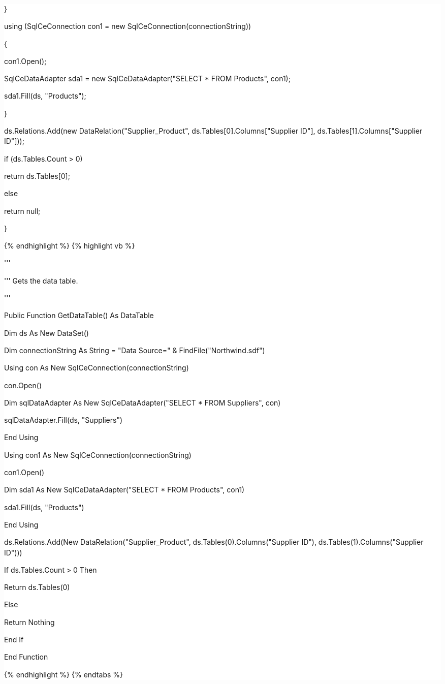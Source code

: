 
}

using (SqlCeConnection con1 = new SqlCeConnection(connectionString))

{

con1.Open();

SqlCeDataAdapter sda1 = new SqlCeDataAdapter("SELECT * FROM Products", con1);

sda1.Fill(ds, "Products");

}

ds.Relations.Add(new DataRelation("Supplier_Product", ds.Tables[0].Columns["Supplier ID"], ds.Tables[1].Columns["Supplier ID"]));

if (ds.Tables.Count > 0)

return ds.Tables[0];

else

return null;

}

{% endhighlight %}
{% highlight vb %}

''' <summary>

''' Gets the data table.

''' </summary>

Public Function GetDataTable() As DataTable

Dim ds As New DataSet()

Dim connectionString As String = "Data Source=" & FindFile("Northwind.sdf")

Using con As New SqlCeConnection(connectionString)

con.Open()

Dim sqlDataAdapter As New SqlCeDataAdapter("SELECT * FROM Suppliers", con)

sqlDataAdapter.Fill(ds, "Suppliers")

End Using

Using con1 As New SqlCeConnection(connectionString)

con1.Open()

Dim sda1 As New SqlCeDataAdapter("SELECT * FROM Products", con1)

sda1.Fill(ds, "Products")

End Using

ds.Relations.Add(New DataRelation("Supplier_Product", ds.Tables(0).Columns("Supplier ID"), ds.Tables(1).Columns("Supplier ID")))

If ds.Tables.Count > 0 Then

Return ds.Tables(0)

Else

Return Nothing

End If

End Function

{% endhighlight %}
{% endtabs %}
